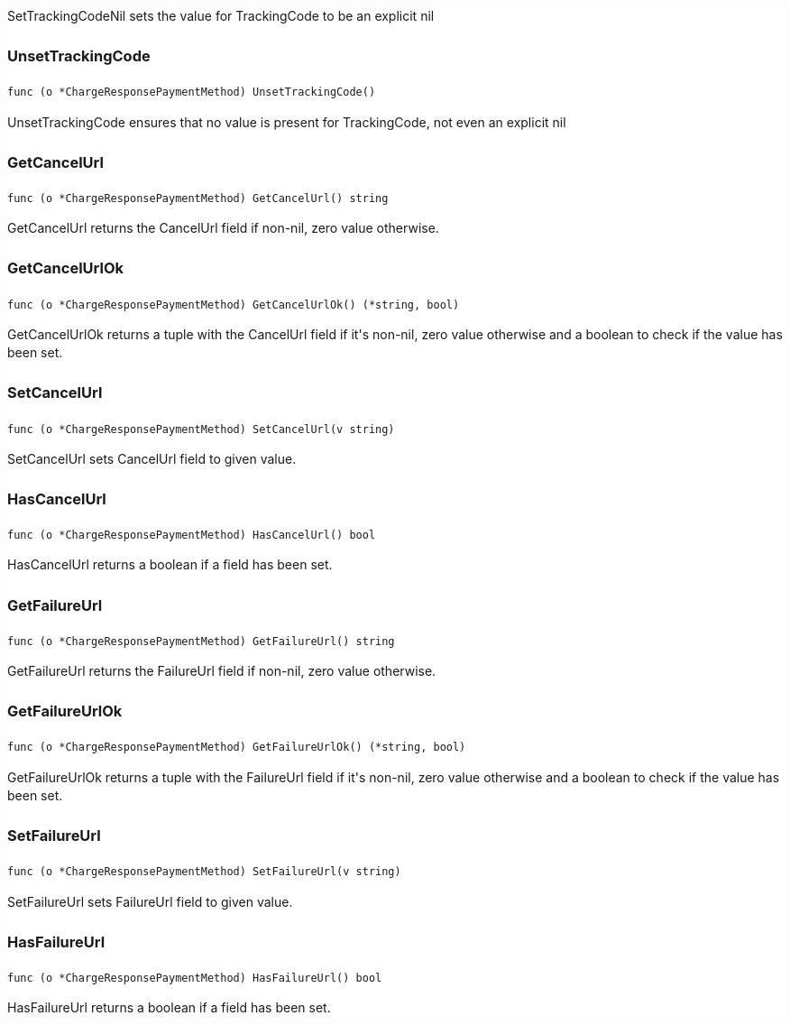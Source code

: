  SetTrackingCodeNil sets the value for TrackingCode to be an explicit nil

### UnsetTrackingCode
`func (o *ChargeResponsePaymentMethod) UnsetTrackingCode()`

UnsetTrackingCode ensures that no value is present for TrackingCode, not even an explicit nil
### GetCancelUrl

`func (o *ChargeResponsePaymentMethod) GetCancelUrl() string`

GetCancelUrl returns the CancelUrl field if non-nil, zero value otherwise.

### GetCancelUrlOk

`func (o *ChargeResponsePaymentMethod) GetCancelUrlOk() (*string, bool)`

GetCancelUrlOk returns a tuple with the CancelUrl field if it's non-nil, zero value otherwise
and a boolean to check if the value has been set.

### SetCancelUrl

`func (o *ChargeResponsePaymentMethod) SetCancelUrl(v string)`

SetCancelUrl sets CancelUrl field to given value.

### HasCancelUrl

`func (o *ChargeResponsePaymentMethod) HasCancelUrl() bool`

HasCancelUrl returns a boolean if a field has been set.

### GetFailureUrl

`func (o *ChargeResponsePaymentMethod) GetFailureUrl() string`

GetFailureUrl returns the FailureUrl field if non-nil, zero value otherwise.

### GetFailureUrlOk

`func (o *ChargeResponsePaymentMethod) GetFailureUrlOk() (*string, bool)`

GetFailureUrlOk returns a tuple with the FailureUrl field if it's non-nil, zero value otherwise
and a boolean to check if the value has been set.

### SetFailureUrl

`func (o *ChargeResponsePaymentMethod) SetFailureUrl(v string)`

SetFailureUrl sets FailureUrl field to given value.

### HasFailureUrl

`func (o *ChargeResponsePaymentMethod) HasFailureUrl() bool`

HasFailureUrl returns a boolean if a field has been set.

